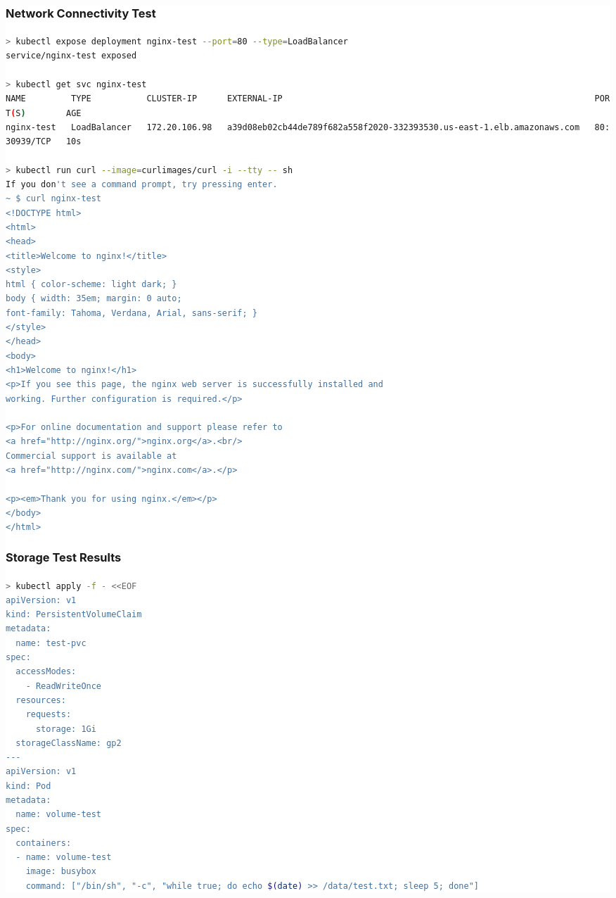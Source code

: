 ### Network Connectivity Test
```bash
> kubectl expose deployment nginx-test --port=80 --type=LoadBalancer
service/nginx-test exposed

> kubectl get svc nginx-test
NAME         TYPE           CLUSTER-IP      EXTERNAL-IP                                                              PORT(S)        AGE
nginx-test   LoadBalancer   172.20.106.98   a39d08eb02cb44de789f682a558f2020-332393530.us-east-1.elb.amazonaws.com   80:30939/TCP   10s

> kubectl run curl --image=curlimages/curl -i --tty -- sh
If you don't see a command prompt, try pressing enter.
~ $ curl nginx-test
<!DOCTYPE html>
<html>
<head>
<title>Welcome to nginx!</title>
<style>
html { color-scheme: light dark; }
body { width: 35em; margin: 0 auto;
font-family: Tahoma, Verdana, Arial, sans-serif; }
</style>
</head>
<body>
<h1>Welcome to nginx!</h1>
<p>If you see this page, the nginx web server is successfully installed and
working. Further configuration is required.</p>

<p>For online documentation and support please refer to
<a href="http://nginx.org/">nginx.org</a>.<br/>
Commercial support is available at
<a href="http://nginx.com/">nginx.com</a>.</p>

<p><em>Thank you for using nginx.</em></p>
</body>
</html>
```

### Storage Test Results
```bash
> kubectl apply -f - <<EOF
apiVersion: v1
kind: PersistentVolumeClaim
metadata:
  name: test-pvc
spec:
  accessModes:
    - ReadWriteOnce
  resources:
    requests:
      storage: 1Gi
  storageClassName: gp2
---
apiVersion: v1
kind: Pod
metadata:
  name: volume-test
spec:
  containers:
  - name: volume-test
    image: busybox
    command: ["/bin/sh", "-c", "while true; do echo $(date) >> /data/test.txt; sleep 5; done"]
```